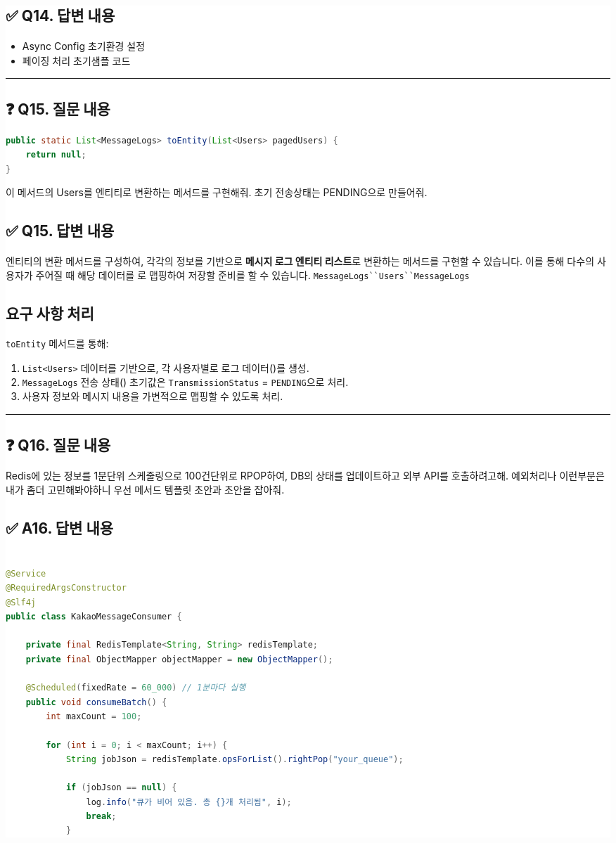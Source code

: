 ## ✅ Q14. 답변 내용

- Async Config 초기환경 설정
- 페이징 처리 초기샘플 코드

---


## ❓ Q15. 질문 내용

```java
public static List<MessageLogs> toEntity(List<Users> pagedUsers) {
    return null;
}
```

이 메서드의 Users를 엔티티로 변환하는 메서드를 구현해줘.
초기 전송상태는 PENDING으로 만들어줘.

## ✅ Q15. 답변 내용 

엔티티의 변환 메서드를 구성하여, 각각의 정보를 기반으로 **메시지 로그 엔티티 리스트**로 변환하는 메서드를 구현할 수 있습니다. 이를 통해 다수의 사용자가 주어질 때 해당 데이터를 로 맵핑하여 저장할 준비를 할 수 있습니다. 
`MessageLogs``Users``MessageLogs`

## 요구 사항 처리

`toEntity` 메서드를 통해:

1. `List<Users>` 데이터를 기반으로, 각 사용자별로 로그 데이터()를 생성. 
2. `MessageLogs` 전송 상태() 초기값은 `TransmissionStatus` = `PENDING`으로 처리. 
3. 사용자 정보와 메시지 내용을 가변적으로 맵핑할 수 있도록 처리.

---

## ❓ Q16. 질문 내용
Redis에 있는 정보를 1분단위 스케줄링으로 100건단위로 RPOP하여, DB의 상태를 업데이트하고 
외부 API를 호출하려고해. 예외처리나 이런부분은 내가 좀더 고민해봐야하니 우선 메서드 템플릿 초안과
초안을 잡아줘.


## ✅ A16. 답변 내용
```java

@Service
@RequiredArgsConstructor
@Slf4j
public class KakaoMessageConsumer {

    private final RedisTemplate<String, String> redisTemplate;
    private final ObjectMapper objectMapper = new ObjectMapper();

    @Scheduled(fixedRate = 60_000) // 1분마다 실행
    public void consumeBatch() {
        int maxCount = 100;

        for (int i = 0; i < maxCount; i++) {
            String jobJson = redisTemplate.opsForList().rightPop("your_queue");

            if (jobJson == null) {
                log.info("큐가 비어 있음. 총 {}개 처리됨", i);
                break;
            }

```